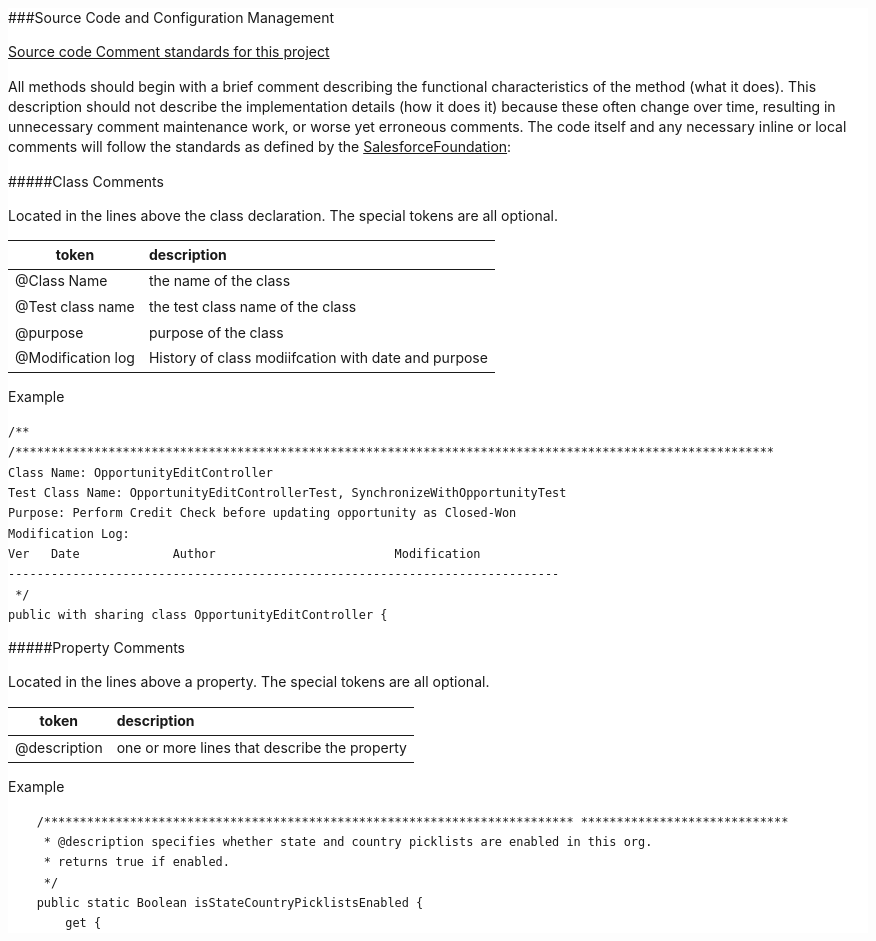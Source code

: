 ###Source Code and Configuration Management

[Source code Comment standards for this project](_pages/Comment-standards.md)

All methods should begin with a brief comment describing the functional characteristics of the method (what it does). This description should not describe the implementation details (how it does it) because these often change over time, resulting in unnecessary comment maintenance work, or worse yet erroneous comments. The code itself and any necessary inline or local comments will follow the standards as defined by the [SalesforceFoundation](https://github.com/SalesforceFoundation/ApexDoc#documenting-class-files):

#####Class Comments

Located in the lines above the class declaration. The special tokens are all optional.

|token | description|
|-------------|:--------|
|@Class Name | the name of the class|
|@Test class name | the test class name of the class|
|@purpose | purpose of the class|
|@Modification log | History of class modiifcation with date and purpose|


Example

```
/**
/**********************************************************************************************************
Class Name: OpportunityEditController
Test Class Name: OpportunityEditControllerTest, SynchronizeWithOpportunityTest
Purpose: Perform Credit Check before updating opportunity as Closed-Won
Modification Log:
Ver   Date             Author                         Modification 
-----------------------------------------------------------------------------
 */
public with sharing class OpportunityEditController {
```

#####Property Comments

Located in the lines above a property. The special tokens are all optional.

|token | description|
|-------------|:--------|
|@description | one or more lines that describe the property|

Example

```    
    /************************************************************************** *****************************
     * @description specifies whether state and country picklists are enabled in this org.
     * returns true if enabled.
     */
    public static Boolean isStateCountryPicklistsEnabled {
        get {
```
